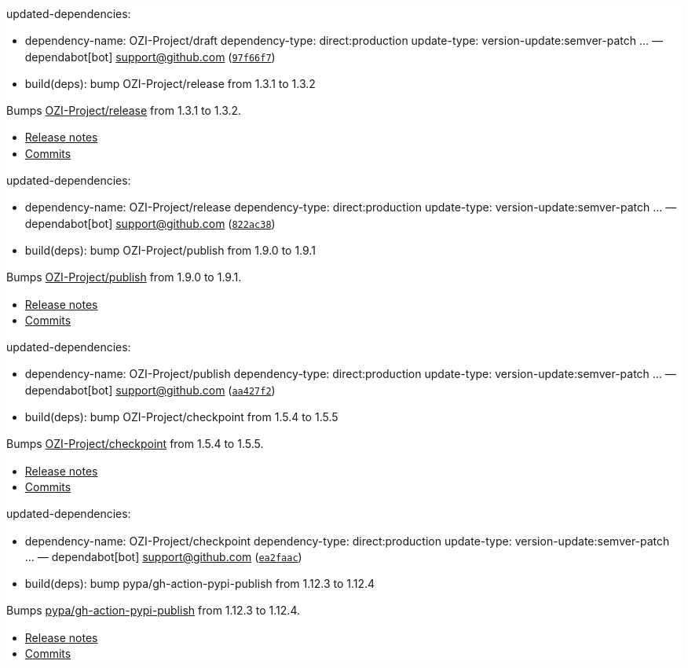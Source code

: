 
updated-dependencies:
- dependency-name: OZI-Project/draft
  dependency-type: direct:production
  update-type: version-update:semver-patch
... — dependabot[bot] <support@github.com>
([`97f66f7`](https://github.com/OZI-Project/TAP-Producer/commit/97f66f7aaa55fbd36729c6f234e72ce2d2a42715))

* build(deps): bump OZI-Project/release from 1.3.1 to 1.3.2

Bumps [OZI-Project/release](https://github.com/ozi-project/release) from 1.3.1 to 1.3.2.
- [Release notes](https://github.com/ozi-project/release/releases)
- [Commits](https://github.com/ozi-project/release/compare/1.3.1...1.3.2)


updated-dependencies:
- dependency-name: OZI-Project/release
  dependency-type: direct:production
  update-type: version-update:semver-patch
... — dependabot[bot] <support@github.com>
([`822ac38`](https://github.com/OZI-Project/TAP-Producer/commit/822ac3875bd58c2cfaa96dc51fba45c9911fb002))

* build(deps): bump OZI-Project/publish from 1.9.0 to 1.9.1

Bumps [OZI-Project/publish](https://github.com/ozi-project/publish) from 1.9.0 to 1.9.1.
- [Release notes](https://github.com/ozi-project/publish/releases)
- [Commits](https://github.com/ozi-project/publish/compare/1.9.0...1.9.1)


updated-dependencies:
- dependency-name: OZI-Project/publish
  dependency-type: direct:production
  update-type: version-update:semver-patch
... — dependabot[bot] <support@github.com>
([`aa427f2`](https://github.com/OZI-Project/TAP-Producer/commit/aa427f2404e63657bb8864da33454f2cc00ff2b6))

* build(deps): bump OZI-Project/checkpoint from 1.5.4 to 1.5.5

Bumps [OZI-Project/checkpoint](https://github.com/ozi-project/checkpoint) from 1.5.4 to 1.5.5.
- [Release notes](https://github.com/ozi-project/checkpoint/releases)
- [Commits](https://github.com/ozi-project/checkpoint/compare/1.5.4...1.5.5)


updated-dependencies:
- dependency-name: OZI-Project/checkpoint
  dependency-type: direct:production
  update-type: version-update:semver-patch
... — dependabot[bot] <support@github.com>
([`ea2faac`](https://github.com/OZI-Project/TAP-Producer/commit/ea2faac2a19caa76d418824733717716694174a9))

* build(deps): bump pypa/gh-action-pypi-publish from 1.12.3 to 1.12.4

Bumps [pypa/gh-action-pypi-publish](https://github.com/pypa/gh-action-pypi-publish) from 1.12.3 to 1.12.4.
- [Release notes](https://github.com/pypa/gh-action-pypi-publish/releases)
- [Commits](https://github.com/pypa/gh-action-pypi-publish/compare/67339c736fd9354cd4f8cb0b744f2b82a74b5c70...76f52bc884231f62b9a034ebfe128415bbaabdfc)
